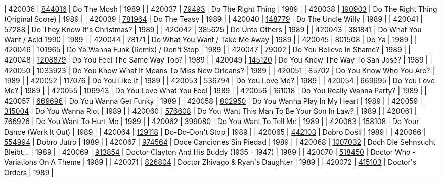 | 420036 | [844016](https://www.discogs.com/master/844016) | Do The Mosh | 1989 |
| 420037 | [79493](https://www.discogs.com/master/79493) | Do The Right Thing | 1989 |
| 420038 | [190903](https://www.discogs.com/master/190903) | Do The Right Thing (Original Score) | 1989 |
| 420039 | [781964](https://www.discogs.com/master/781964) | Do The Teasy | 1989 |
| 420040 | [148779](https://www.discogs.com/master/148779) | Do The Uncle Willy | 1989 |
| 420041 | [57288](https://www.discogs.com/master/57288) | Do They Know It's Christmas? | 1989 |
| 420042 | [385625](https://www.discogs.com/master/385625) | Do Unto Others | 1989 |
| 420043 | [381841](https://www.discogs.com/master/381841) | Do What You Want / Acid 1990 | 1989 |
| 420044 | [78171](https://www.discogs.com/master/78171) | Do What You Want / Take Me Away | 1989 |
| 420045 | [801508](https://www.discogs.com/master/801508) | Do Ya | 1989 |
| 420046 | [101965](https://www.discogs.com/master/101965) | Do Ya Wanna Funk (Remix) / Don't Stop | 1989 |
| 420047 | [79002](https://www.discogs.com/master/79002) | Do You Believe In Shame? | 1989 |
| 420048 | [1208879](https://www.discogs.com/master/1208879) | Do You Feel The Same Way Too? | 1989 |
| 420049 | [145120](https://www.discogs.com/master/145120) | Do You Know The Way To San José? | 1989 |
| 420050 | [1033923](https://www.discogs.com/master/1033923) | Do You Know What It Means To Miss New Orleans? | 1989 |
| 420051 | [85702](https://www.discogs.com/master/85702) | Do You Know Who You Are? | 1989 |
| 420052 | [117076](https://www.discogs.com/master/117076) | Do You Like It | 1989 |
| 420053 | [536794](https://www.discogs.com/master/536794) | Do You Love Me? | 1989 |
| 420054 | [669695](https://www.discogs.com/master/669695) | Do You Love Me? | 1989 |
| 420055 | [106943](https://www.discogs.com/master/106943) | Do You Love What You Feel | 1989 |
| 420056 | [161018](https://www.discogs.com/master/161018) | Do You Really Wanna Party? | 1989 |
| 420057 | [669696](https://www.discogs.com/master/669696) | Do You Wanna Get Funky | 1989 |
| 420058 | [802950](https://www.discogs.com/master/802950) | Do You Wanna Play In My Heart | 1989 |
| 420059 | [315004](https://www.discogs.com/master/315004) | Do You Wanna Riot | 1989 |
| 420060 | [576608](https://www.discogs.com/master/576608) | Do You Want This Man To Be Your Son In Law? | 1989 |
| 420061 | [766926](https://www.discogs.com/master/766926) | Do You Want To Hurt Me | 1989 |
| 420062 | [399080](https://www.discogs.com/master/399080) | Do You Want To Tell Me | 1989 |
| 420063 | [158108](https://www.discogs.com/master/158108) | Do Your Dance (Work It Out) | 1989 |
| 420064 | [129118](https://www.discogs.com/master/129118) | Do-Do-Don't Stop | 1989 |
| 420065 | [442103](https://www.discogs.com/master/442103) | Dobro Došli | 1989 |
| 420066 | [554994](https://www.discogs.com/master/554994) | Dobro Jutro | 1989 |
| 420067 | [974564](https://www.discogs.com/master/974564) | Doce Canciones Sin Piedad | 1989 |
| 420068 | [1007032](https://www.discogs.com/master/1007032) | Doch Die Sehnsucht Bleibt... | 1989 |
| 420069 | [913854](https://www.discogs.com/master/913854) | Doctor Clayton And His Buddy (1935 - 1947) | 1989 |
| 420070 | [518450](https://www.discogs.com/master/518450) | Doctor Who - Variations On A Theme | 1989 |
| 420071 | [826804](https://www.discogs.com/master/826804) | Doctor Zhivago & Ryan's Daughter | 1989 |
| 420072 | [415103](https://www.discogs.com/master/415103) | Doctor's Orders | 1989 |